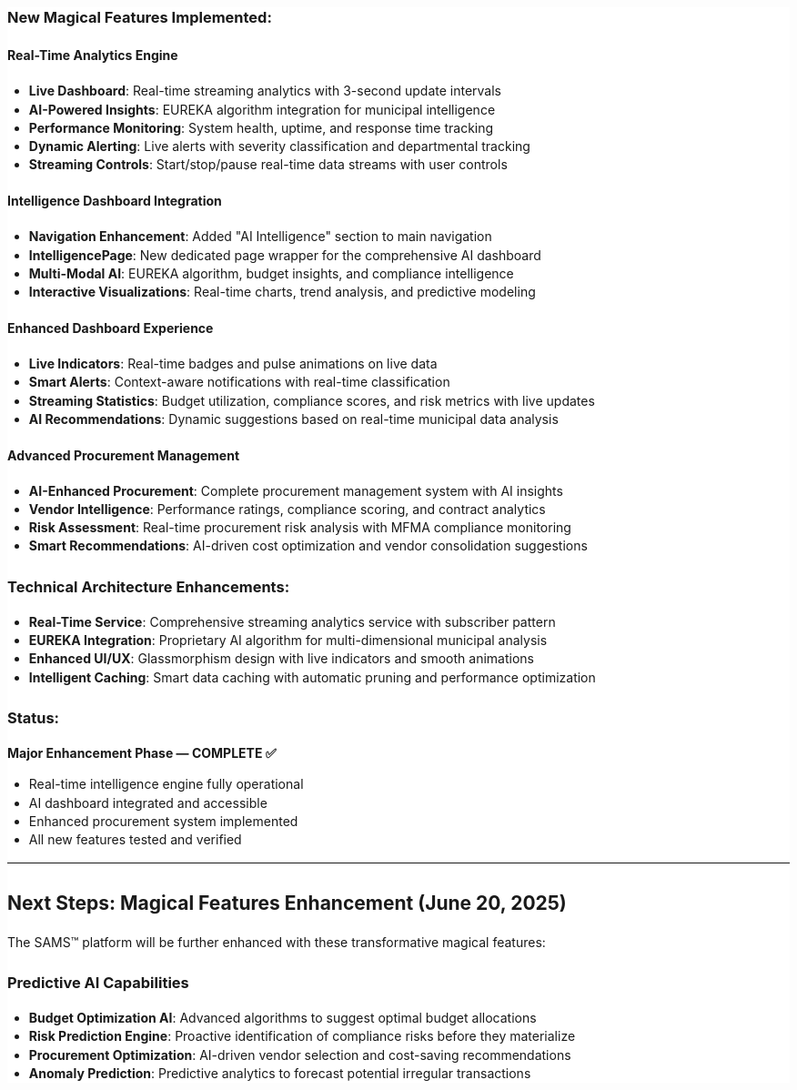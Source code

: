 ### New Magical Features Implemented:

#### Real-Time Analytics Engine
- **Live Dashboard**: Real-time streaming analytics with 3-second update intervals
- **AI-Powered Insights**: EUREKA algorithm integration for municipal intelligence
- **Performance Monitoring**: System health, uptime, and response time tracking
- **Dynamic Alerting**: Live alerts with severity classification and departmental tracking
- **Streaming Controls**: Start/stop/pause real-time data streams with user controls

#### Intelligence Dashboard Integration
- **Navigation Enhancement**: Added "AI Intelligence" section to main navigation
- **IntelligencePage**: New dedicated page wrapper for the comprehensive AI dashboard
- **Multi-Modal AI**: EUREKA algorithm, budget insights, and compliance intelligence
- **Interactive Visualizations**: Real-time charts, trend analysis, and predictive modeling

#### Enhanced Dashboard Experience
- **Live Indicators**: Real-time badges and pulse animations on live data
- **Smart Alerts**: Context-aware notifications with real-time classification
- **Streaming Statistics**: Budget utilization, compliance scores, and risk metrics with live updates
- **AI Recommendations**: Dynamic suggestions based on real-time municipal data analysis

#### Advanced Procurement Management
- **AI-Enhanced Procurement**: Complete procurement management system with AI insights
- **Vendor Intelligence**: Performance ratings, compliance scoring, and contract analytics
- **Risk Assessment**: Real-time procurement risk analysis with MFMA compliance monitoring
- **Smart Recommendations**: AI-driven cost optimization and vendor consolidation suggestions

### Technical Architecture Enhancements:
- **Real-Time Service**: Comprehensive streaming analytics service with subscriber pattern
- **EUREKA Integration**: Proprietary AI algorithm for multi-dimensional municipal analysis
- **Enhanced UI/UX**: Glassmorphism design with live indicators and smooth animations
- **Intelligent Caching**: Smart data caching with automatic pruning and performance optimization

### Status:
**Major Enhancement Phase — COMPLETE ✅**
- Real-time intelligence engine fully operational
- AI dashboard integrated and accessible
- Enhanced procurement system implemented
- All new features tested and verified

---

## Next Steps: Magical Features Enhancement (June 20, 2025)

The SAMS™ platform will be further enhanced with these transformative magical features:

### Predictive AI Capabilities
- **Budget Optimization AI**: Advanced algorithms to suggest optimal budget allocations
- **Risk Prediction Engine**: Proactive identification of compliance risks before they materialize
- **Procurement Optimization**: AI-driven vendor selection and cost-saving recommendations
- **Anomaly Prediction**: Predictive analytics to forecast potential irregular transactions
